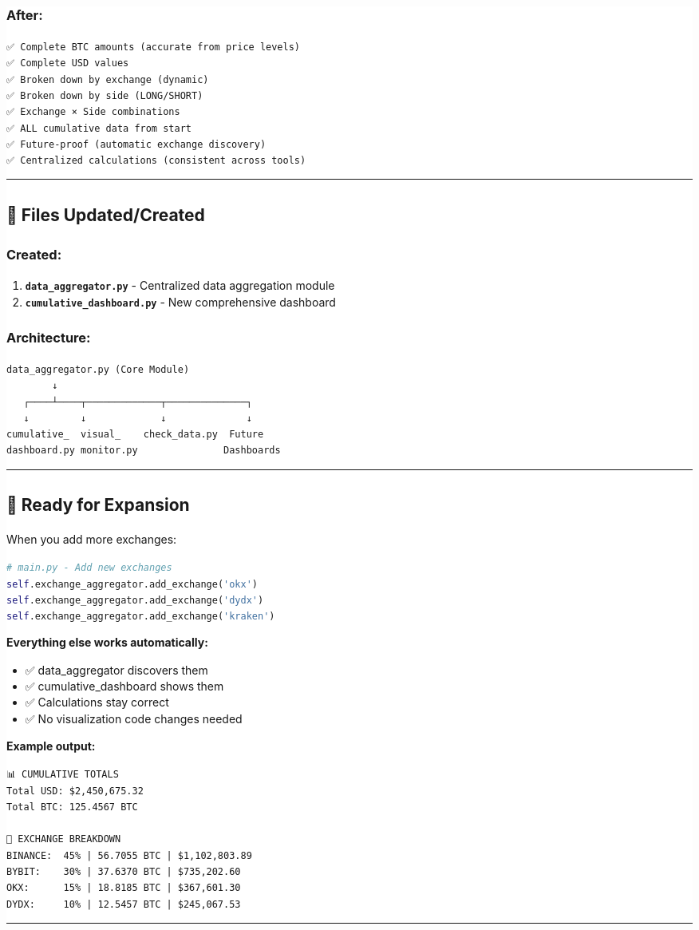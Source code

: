 ### **After:**
```
✅ Complete BTC amounts (accurate from price levels)
✅ Complete USD values
✅ Broken down by exchange (dynamic)
✅ Broken down by side (LONG/SHORT)
✅ Exchange × Side combinations
✅ ALL cumulative data from start
✅ Future-proof (automatic exchange discovery)
✅ Centralized calculations (consistent across tools)
```

---

## 🎯 **Files Updated/Created**

### **Created:**
1. **`data_aggregator.py`** - Centralized data aggregation module
2. **`cumulative_dashboard.py`** - New comprehensive dashboard

### **Architecture:**
```
data_aggregator.py (Core Module)
        ↓
   ┌────┴────┬─────────────┬──────────────┐
   ↓         ↓             ↓              ↓
cumulative_  visual_    check_data.py  Future
dashboard.py monitor.py               Dashboards
```

---

## 🚀 **Ready for Expansion**

When you add more exchanges:

```python
# main.py - Add new exchanges
self.exchange_aggregator.add_exchange('okx')
self.exchange_aggregator.add_exchange('dydx')
self.exchange_aggregator.add_exchange('kraken')
```

**Everything else works automatically:**
- ✅ data_aggregator discovers them
- ✅ cumulative_dashboard shows them
- ✅ Calculations stay correct
- ✅ No visualization code changes needed

**Example output:**
```
📊 CUMULATIVE TOTALS
Total USD: $2,450,675.32
Total BTC: 125.4567 BTC

🏦 EXCHANGE BREAKDOWN
BINANCE:  45% | 56.7055 BTC | $1,102,803.89
BYBIT:    30% | 37.6370 BTC | $735,202.60
OKX:      15% | 18.8185 BTC | $367,601.30
DYDX:     10% | 12.5457 BTC | $245,067.53
```

---
